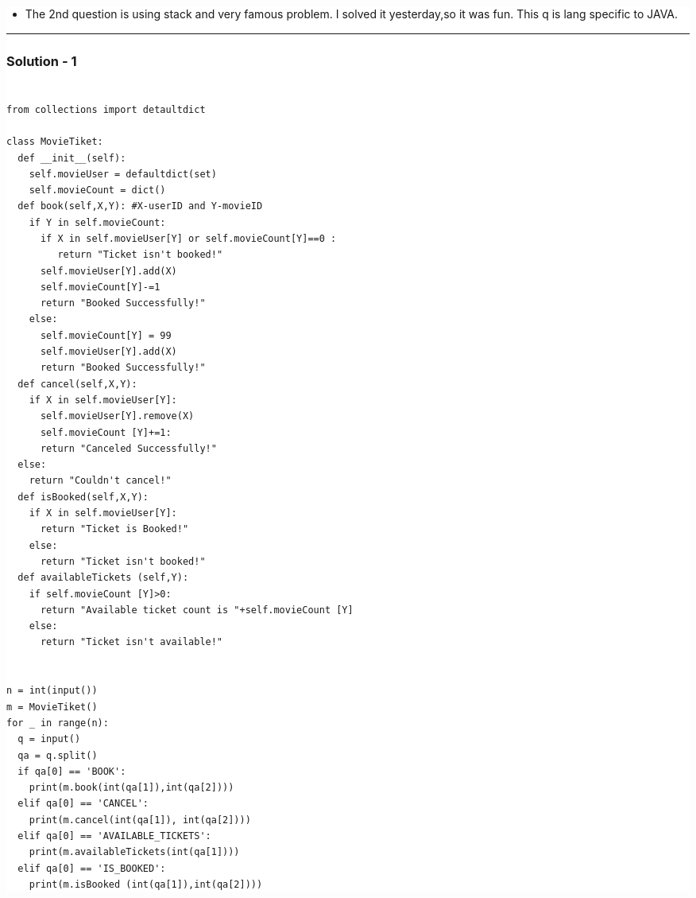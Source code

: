 - The 2nd question is using stack and very famous problem. I solved it yesterday,so it was fun. This q is lang specific to JAVA.

---

### Solution - 1

```python3 []

from collections import detaultdict

class MovieTiket:
  def __init__(self):
    self.movieUser = defaultdict(set)
    self.movieCount = dict()
  def book(self,X,Y): #X-userID and Y-movieID
    if Y in self.movieCount:
      if X in self.movieUser[Y] or self.movieCount[Y]==0 :
         return "Ticket isn't booked!"
      self.movieUser[Y].add(X)
      self.movieCount[Y]-=1
      return "Booked Successfully!"
    else:
      self.movieCount[Y] = 99
      self.movieUser[Y].add(X)
      return "Booked Successfully!"
  def cancel(self,X,Y):
    if X in self.movieUser[Y]:
      self.movieUser[Y].remove(X)
      self.movieCount [Y]+=1:
      return "Canceled Successfully!"
  else:
    return "Couldn't cancel!"
  def isBooked(self,X,Y):
    if X in self.movieUser[Y]:
      return "Ticket is Booked!"
    else:
      return "Ticket isn't booked!"
  def availableTickets (self,Y):
    if self.movieCount [Y]>0:
      return "Available ticket count is "+self.movieCount [Y]
    else:
      return "Ticket isn't available!"


n = int(input())
m = MovieTiket()
for _ in range(n):
  q = input()
  qa = q.split()
  if qa[0] == 'BOOK':
    print(m.book(int(qa[1]),int(qa[2])))
  elif qa[0] == 'CANCEL':
    print(m.cancel(int(qa[1]), int(qa[2])))
  elif qa[0] == 'AVAILABLE_TICKETS':
    print(m.availableTickets(int(qa[1])))
  elif qa[0] == 'IS_BOOKED':
    print(m.isBooked (int(qa[1]),int(qa[2])))
```
